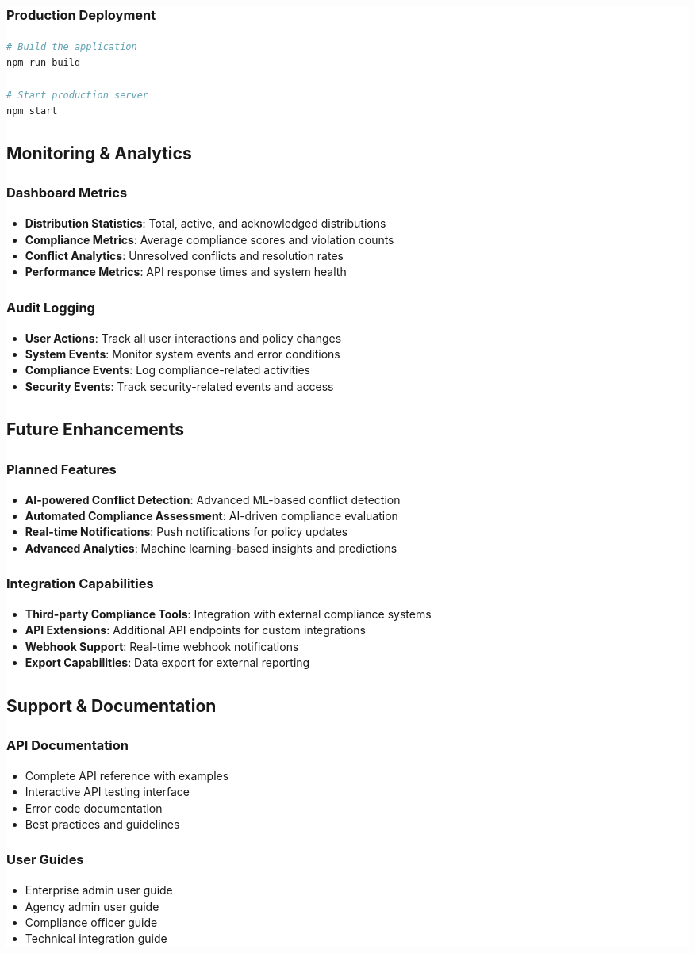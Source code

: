 ### Production Deployment
```bash
# Build the application
npm run build

# Start production server
npm start
```

## Monitoring & Analytics

### Dashboard Metrics
- **Distribution Statistics**: Total, active, and acknowledged distributions
- **Compliance Metrics**: Average compliance scores and violation counts
- **Conflict Analytics**: Unresolved conflicts and resolution rates
- **Performance Metrics**: API response times and system health

### Audit Logging
- **User Actions**: Track all user interactions and policy changes
- **System Events**: Monitor system events and error conditions
- **Compliance Events**: Log compliance-related activities
- **Security Events**: Track security-related events and access

## Future Enhancements

### Planned Features
- **AI-powered Conflict Detection**: Advanced ML-based conflict detection
- **Automated Compliance Assessment**: AI-driven compliance evaluation
- **Real-time Notifications**: Push notifications for policy updates
- **Advanced Analytics**: Machine learning-based insights and predictions

### Integration Capabilities
- **Third-party Compliance Tools**: Integration with external compliance systems
- **API Extensions**: Additional API endpoints for custom integrations
- **Webhook Support**: Real-time webhook notifications
- **Export Capabilities**: Data export for external reporting

## Support & Documentation

### API Documentation
- Complete API reference with examples
- Interactive API testing interface
- Error code documentation
- Best practices and guidelines

### User Guides
- Enterprise admin user guide
- Agency admin user guide
- Compliance officer guide
- Technical integration guide
